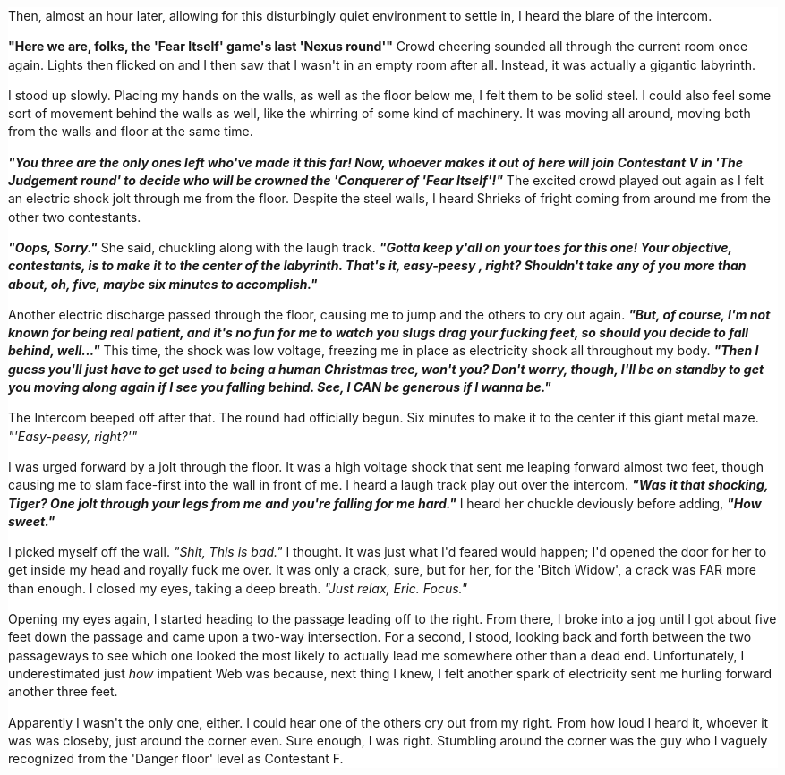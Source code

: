 Then, almost an hour later, allowing for this disturbingly quiet environment to settle in, I heard the blare of the intercom.

**"Here we are, folks, the 'Fear Itself' game's last 'Nexus round'"** Crowd cheering sounded all through the current room once again. Lights then flicked on and I then saw that I wasn't in an empty room after all. Instead, it was actually a gigantic labyrinth.

I stood up slowly. Placing my hands on the walls, as well as the floor below me, I felt them to be solid steel. I could also feel some sort of movement behind the walls as well, like the whirring of some kind of machinery. It was moving all around, moving both from the walls and floor at the same time.

***"You three are the only ones left who've made it this far! Now, whoever makes it out of here will join Contestant V in 'The Judgement round' to decide who will be crowned the 'Conquerer of 'Fear Itself'!"*** The excited crowd played out again as I felt an electric shock jolt through me from the floor. Despite the steel walls, I heard Shrieks of fright coming from around me from the other two contestants.

***"Oops, Sorry."*** She said, chuckling along with the laugh track. ***"Gotta keep y'all on your toes for this one! Your objective, contestants, is to make it to the center of the labyrinth. That's it, easy-peesy , right? Shouldn't take any of you more than about, oh, five, maybe six minutes to accomplish."***

Another electric discharge passed through the floor, causing me to jump and the others to cry out again. ***"But, of course, I'm not known for being real patient, and it's no fun for me to watch you slugs drag your fucking feet, so should you decide to fall behind, well..."*** This time, the shock was low voltage, freezing me in place as electricity shook all throughout my body. ***"Then I guess you'll just have to get used to being a human Christmas tree, won't you? Don't worry, though, I'll be on standby to get you moving along again if I see you falling behind. See, I CAN be generous if I wanna be."***

The Intercom beeped off after that. The round had officially begun. Six minutes to make it to the center if this giant metal maze. *"'Easy-peesy, right?'"*

I was urged forward by a jolt through the floor. It was a high voltage shock that sent me leaping forward almost two feet, though causing me to slam face-first into the wall in front of me. I heard a laugh track play out over the intercom. ***"Was it that shocking, Tiger? One jolt through your legs from me and you're falling for me hard."*** I heard her chuckle deviously before adding, ***"How sweet."***

I picked myself off the wall. *"Shit, This is bad."* I thought. It was just what I'd feared would happen; I'd opened the door for her to get inside my head and royally fuck me over. It was only a crack, sure, but for her, for the 'Bitch Widow', a crack was FAR more than enough. I closed my eyes, taking a deep breath. *"Just relax, Eric. Focus."*

Opening my eyes again, I started heading to the passage leading off to the right. From there, I broke into a jog until I got about five feet down the passage and came upon a two-way intersection. For a second, I stood, looking back and forth between the two passageways to see which one looked the most likely to actually lead me somewhere other than a dead end. Unfortunately, I underestimated just *how* impatient Web was because, next thing I knew, I felt another spark of electricity sent me hurling forward another three feet.

Apparently I wasn't the only one, either. I could hear one of the others cry out from my right. From how loud I heard it, whoever it was was closeby, just around the corner even. Sure enough, I was right. Stumbling around the corner was the guy who I vaguely recognized from the 'Danger floor' level as Contestant F.
